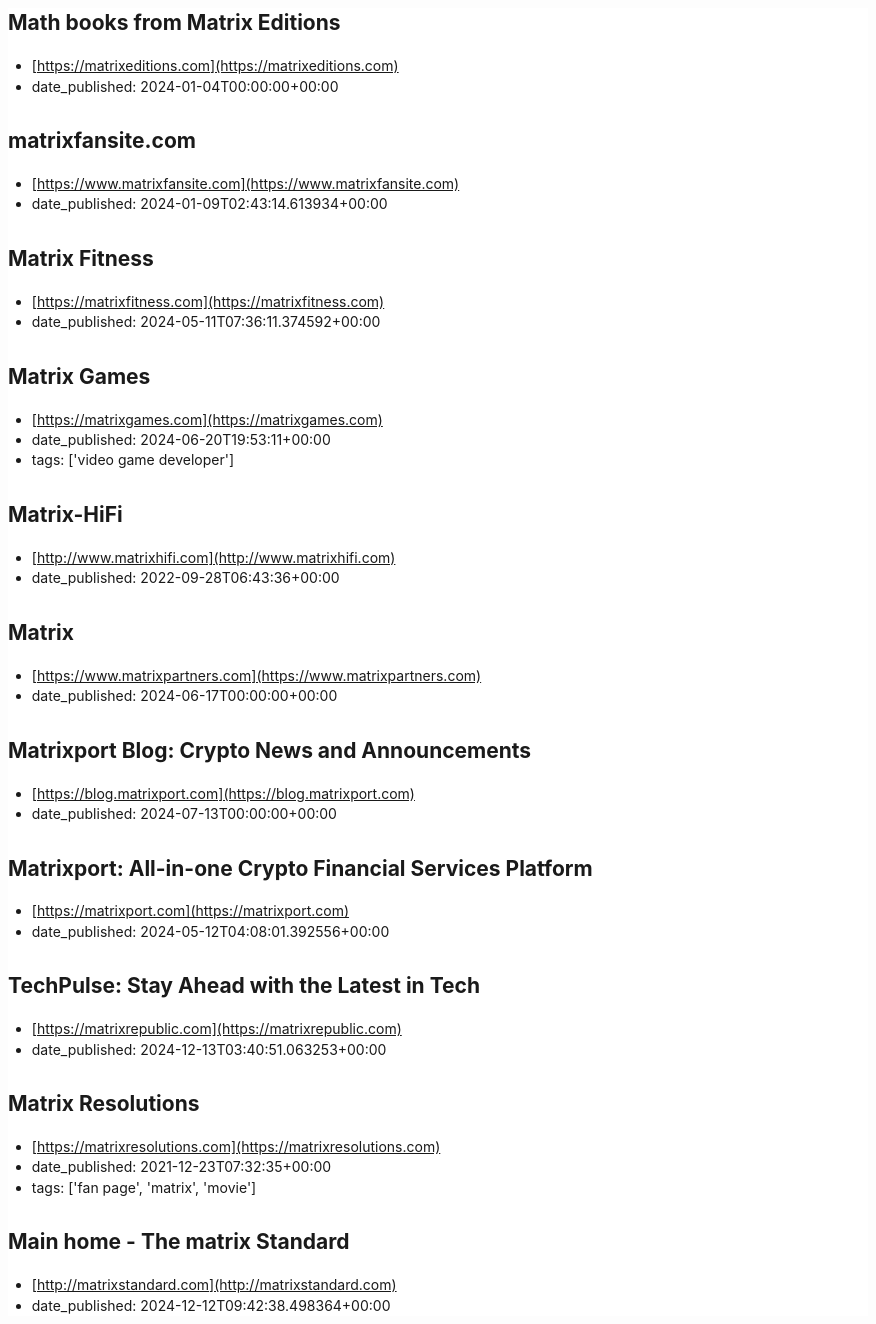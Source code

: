 ## Math books from Matrix Editions
 - [https://matrixeditions.com](https://matrixeditions.com)
 - date_published: 2024-01-04T00:00:00+00:00

 ## matrixfansite.com
 - [https://www.matrixfansite.com](https://www.matrixfansite.com)
 - date_published: 2024-01-09T02:43:14.613934+00:00

 ## Matrix Fitness
 - [https://matrixfitness.com](https://matrixfitness.com)
 - date_published: 2024-05-11T07:36:11.374592+00:00

 ## Matrix Games
 - [https://matrixgames.com](https://matrixgames.com)
 - date_published: 2024-06-20T19:53:11+00:00
 - tags: ['video game developer']

 ## Matrix-HiFi
 - [http://www.matrixhifi.com](http://www.matrixhifi.com)
 - date_published: 2022-09-28T06:43:36+00:00

 ## Matrix
 - [https://www.matrixpartners.com](https://www.matrixpartners.com)
 - date_published: 2024-06-17T00:00:00+00:00

 ## Matrixport Blog: Crypto News and Announcements
 - [https://blog.matrixport.com](https://blog.matrixport.com)
 - date_published: 2024-07-13T00:00:00+00:00

 ## Matrixport: All-in-one Crypto Financial Services Platform
 - [https://matrixport.com](https://matrixport.com)
 - date_published: 2024-05-12T04:08:01.392556+00:00

 ## TechPulse: Stay Ahead with the Latest in Tech
 - [https://matrixrepublic.com](https://matrixrepublic.com)
 - date_published: 2024-12-13T03:40:51.063253+00:00

 ## Matrix Resolutions
 - [https://matrixresolutions.com](https://matrixresolutions.com)
 - date_published: 2021-12-23T07:32:35+00:00
 - tags: ['fan page', 'matrix', 'movie']

 ## Main home - The matrix Standard
 - [http://matrixstandard.com](http://matrixstandard.com)
 - date_published: 2024-12-12T09:42:38.498364+00:00
